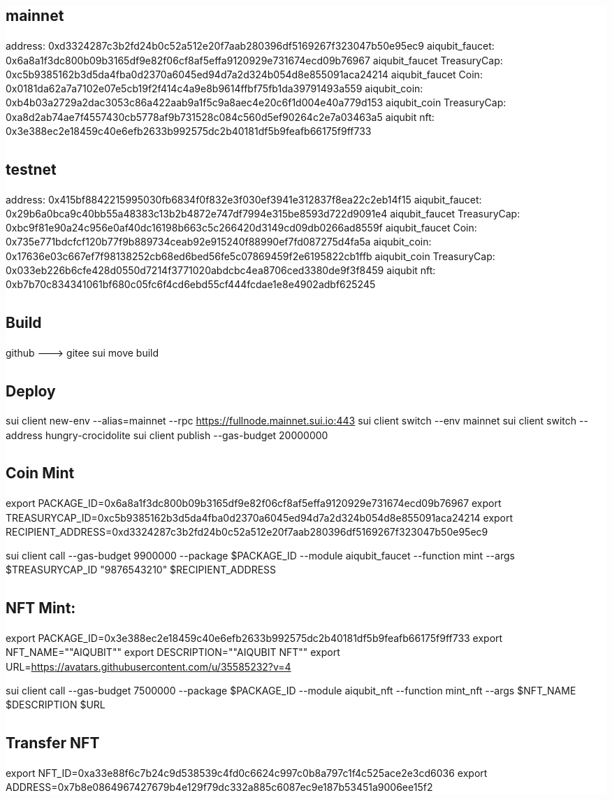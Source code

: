 ## mainnet
address: 0xd3324287c3b2fd24b0c52a512e20f7aab280396df5169267f323047b50e95ec9
aiqubit_faucet: 0x6a8a1f3dc800b09b3165df9e82f06cf8af5effa9120929e731674ecd09b76967
aiqubit_faucet TreasuryCap: 0xc5b9385162b3d5da4fba0d2370a6045ed94d7a2d324b054d8e855091aca24214
aiqubit_faucet Coin: 0x0181da62a7a7102e07e5cb19f2f414c4a9e8b9614ffbf75fb1da39791493a559
aiqubit_coin: 0xb4b03a2729a2dac3053c86a422aab9a1f5c9a8aec4e20c6f1d004e40a779d153
aiqubit_coin TreasuryCap: 0xa8d2ab74ae7f4557430cb5778af9b731528c084c560d5ef90264c2e7a03463a5
aiqubit nft: 0x3e388ec2e18459c40e6efb2633b992575dc2b40181df5b9feafb66175f9ff733

## testnet 
address: 0x415bf8842215995030fb6834f0f832e3f030ef3941e312837f8ea22c2eb14f15
aiqubit_faucet: 0x29b6a0bca9c40bb55a48383c13b2b4872e747df7994e315be8593d722d9091e4
aiqubit_faucet TreasuryCap: 0xbc9f81e90a24c956e0af40dc16198b663c5c266420d3149cd09db0266ad8559f
aiqubit_faucet Coin: 0x735e771bdcfcf120b77f9b889734ceab92e915240f88990ef7fd087275d4fa5a
aiqubit_coin: 0x17636e03c667ef7f98138252cb68ed6bed56fe5c07869459f2e6195822cb1ffb
aiqubit_coin TreasuryCap: 0x033eb226b6cfe428d0550d7214f3771020abdcbc4ea8706ced3380de9f3f8459
aiqubit nft: 0xb7b70c834341061bf680c05fc6f4cd6ebd55cf444fcdae1e8e4902adbf625245

## Build
github ---> gitee
sui move build

## Deploy
sui client new-env --alias=mainnet --rpc https://fullnode.mainnet.sui.io:443
sui client switch --env mainnet
sui client switch --address hungry-crocidolite
sui client publish --gas-budget 20000000

## Coin Mint
export PACKAGE_ID=0x6a8a1f3dc800b09b3165df9e82f06cf8af5effa9120929e731674ecd09b76967
export TREASURYCAP_ID=0xc5b9385162b3d5da4fba0d2370a6045ed94d7a2d324b054d8e855091aca24214
export RECIPIENT_ADDRESS=0xd3324287c3b2fd24b0c52a512e20f7aab280396df5169267f323047b50e95ec9

sui client call --gas-budget 9900000 --package $PACKAGE_ID --module aiqubit_faucet --function mint --args $TREASURYCAP_ID \"9876543210\" $RECIPIENT_ADDRESS

## NFT Mint:
export PACKAGE_ID=0x3e388ec2e18459c40e6efb2633b992575dc2b40181df5b9feafb66175f9ff733
export NFT_NAME="\"AIQUBIT\""
export DESCRIPTION="\"AIQUBIT NFT\""
export URL=https://avatars.githubusercontent.com/u/35585232?v=4

sui client call --gas-budget 7500000 --package $PACKAGE_ID --module aiqubit_nft --function mint_nft --args $NFT_NAME $DESCRIPTION $URL

## Transfer NFT
export NFT_ID=0xa33e88f6c7b24c9d538539c4fd0c6624c997c0b8a797c1f4c525ace2e3cd6036
export ADDRESS=0x7b8e0864967427679b4e129f79dc332a885c6087ec9e187b53451a9006ee15f2
